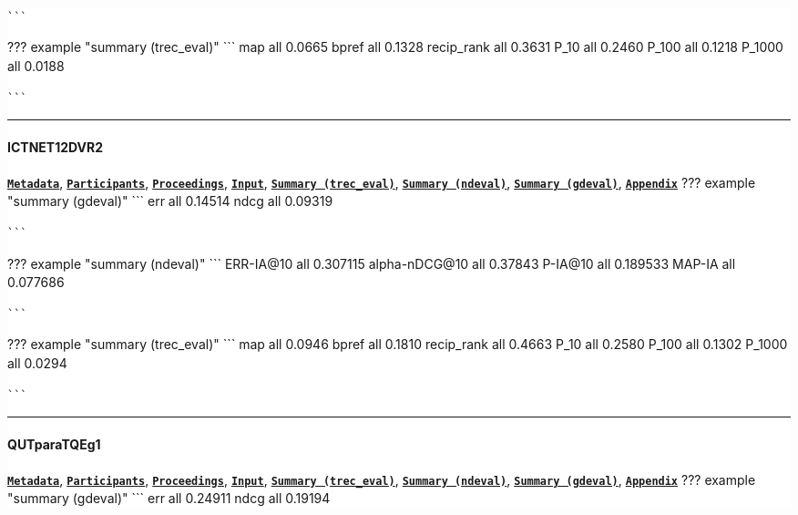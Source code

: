 	```
??? example "summary (trec_eval)"
	```
	map 			 all 0.0665 
	bpref 			 all 0.1328 
	recip_rank 		 all 0.3631 
	P_10 			 all 0.2460 
	P_100 			 all 0.1218 
	P_1000 			 all 0.0188 

	```
---
#### ICTNET12DVR2 
[**`Metadata`**](./runs.md#ictnet12dvr2), [**`Participants`**](./participants.md#ictnet), [**`Proceedings`**](./proceedings.md#ictnet-at-web-track-2012-diversity-task), [**`Input`**](https://trec.nist.gov/results/trec21/web/input.ICTNET12DVR2.gz), [**`Summary (trec_eval)`**](https://trec.nist.gov/results/trec21/web/summary.trec_eval.ICTNET12DVR2), [**`Summary (ndeval)`**](https://trec.nist.gov/results/trec21/web/summary.ndeval.ICTNET12DVR2), [**`Summary (gdeval)`**](https://trec.nist.gov/results/trec21/web/summary.gdeval.ICTNET12DVR2), [**`Appendix`**](https://trec.nist.gov/pubs/trec18/appendices/web-diversity/appendix.pdf)
??? example "summary (gdeval)"
	```
	err			all 0.14514
	ndcg		all 0.09319

	```
??? example "summary (ndeval)"
	```
	ERR-IA@10		all 0.307115
	alpha-nDCG@10	all 0.37843
	P-IA@10			all 0.189533
	MAP-IA			all 0.077686

	```
??? example "summary (trec_eval)"
	```
	map 			 all 0.0946 
	bpref 			 all 0.1810 
	recip_rank 		 all 0.4663 
	P_10 			 all 0.2580 
	P_100 			 all 0.1302 
	P_1000 			 all 0.0294 

	```
---
#### QUTparaTQEg1 
[**`Metadata`**](./runs.md#qutparatqeg1), [**`Participants`**](./participants.md#qut_para), [**`Proceedings`**](./proceedings.md#qut-para-at-trec-2012-web-track-word-associations-for-retrieving-web-documents), [**`Input`**](https://trec.nist.gov/results/trec21/web/input.QUTparaTQEg1.gz), [**`Summary (trec_eval)`**](https://trec.nist.gov/results/trec21/web/summary.trec_eval.QUTparaTQEg1), [**`Summary (ndeval)`**](https://trec.nist.gov/results/trec21/web/summary.ndeval.QUTparaTQEg1), [**`Summary (gdeval)`**](https://trec.nist.gov/results/trec21/web/summary.gdeval.QUTparaTQEg1), [**`Appendix`**](https://trec.nist.gov/pubs/trec21/appendices/web-adhoc-b/QUTparaTQEg1.pdf)
??? example "summary (gdeval)"
	```
	err			all 0.24911
	ndcg		all 0.19194
